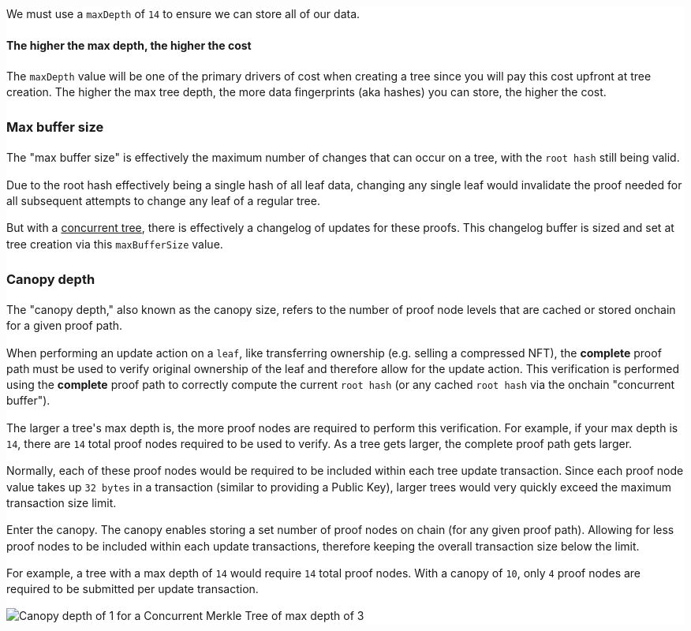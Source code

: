 We must use a `maxDepth` of `14` to ensure we can store all of our data.

#### The higher the max depth, the higher the cost

The `maxDepth` value will be one of the primary drivers of cost when creating a
tree since you will pay this cost upfront at tree creation. The higher the max
tree depth, the more data fingerprints (aka hashes) you can store, the higher
the cost.

### Max buffer size

The "max buffer size" is effectively the maximum number of changes that can
occur on a tree, with the `root hash` still being valid.

Due to the root hash effectively being a single hash of all leaf data, changing
any single leaf would invalidate the proof needed for all subsequent attempts to
change any leaf of a regular tree.

But with a [concurrent tree](#what-is-a-concurrent-merkle-tree), there is
effectively a changelog of updates for these proofs. This changelog buffer is
sized and set at tree creation via this `maxBufferSize` value.

### Canopy depth

The "canopy depth," also known as the canopy size, refers to the number of proof
node levels that are cached or stored onchain for a given proof path.

When performing an update action on a `leaf`, like transferring ownership (e.g.
selling a compressed NFT), the **complete** proof path must be used to verify
original ownership of the leaf and therefore allow for the update action. This
verification is performed using the **complete** proof path to correctly compute
the current `root hash` (or any cached `root hash` via the onchain "concurrent
buffer").

The larger a tree's max depth is, the more proof nodes are required to perform
this verification. For example, if your max depth is `14`, there are `14` total
proof nodes required to be used to verify. As a tree gets larger, the complete
proof path gets larger.

Normally, each of these proof nodes would be required to be included within each
tree update transaction. Since each proof node value takes up `32 bytes` in a
transaction (similar to providing a Public Key), larger trees would very quickly
exceed the maximum transaction size limit.

Enter the canopy. The canopy enables storing a set number of proof nodes on
chain (for any given proof path). Allowing for less proof nodes to be included
within each update transactions, therefore keeping the overall transaction size
below the limit.

For example, a tree with a max depth of `14` would require `14` total proof
nodes. With a canopy of `10`, only `4` proof nodes are required to be submitted
per update transaction.

![Canopy depth of 1 for a Concurrent Merkle Tree of max depth of 3](/assets/docs/compression/canopy-depth-1.png)
